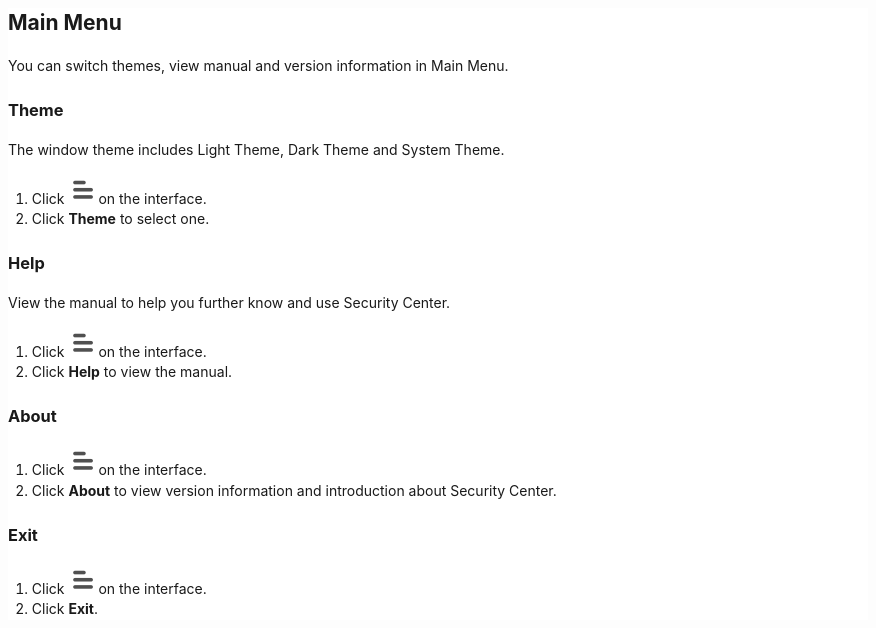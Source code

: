 
## Main Menu

You can switch themes, view manual and version information in Main Menu.



### Theme

The window theme includes Light Theme, Dark Theme and System Theme.

1. Click ![icon_menu](icon/icon_menu.svg)on the interface.
2. Click  **Theme** to select one.



### Help

View the manual to help you further know and use Security Center.

1. Click ![icon_menu](icon/icon_menu.svg)on the interface.
2. Click **Help** to view the manual.



### About

1. Click ![icon_menu](icon/icon_menu.svg)on the interface.
2. Click **About** to view version information and introduction about Security Center.



### Exit

1. Click ![icon_menu](icon/icon_menu.svg)on the interface.
2. Click **Exit**.


